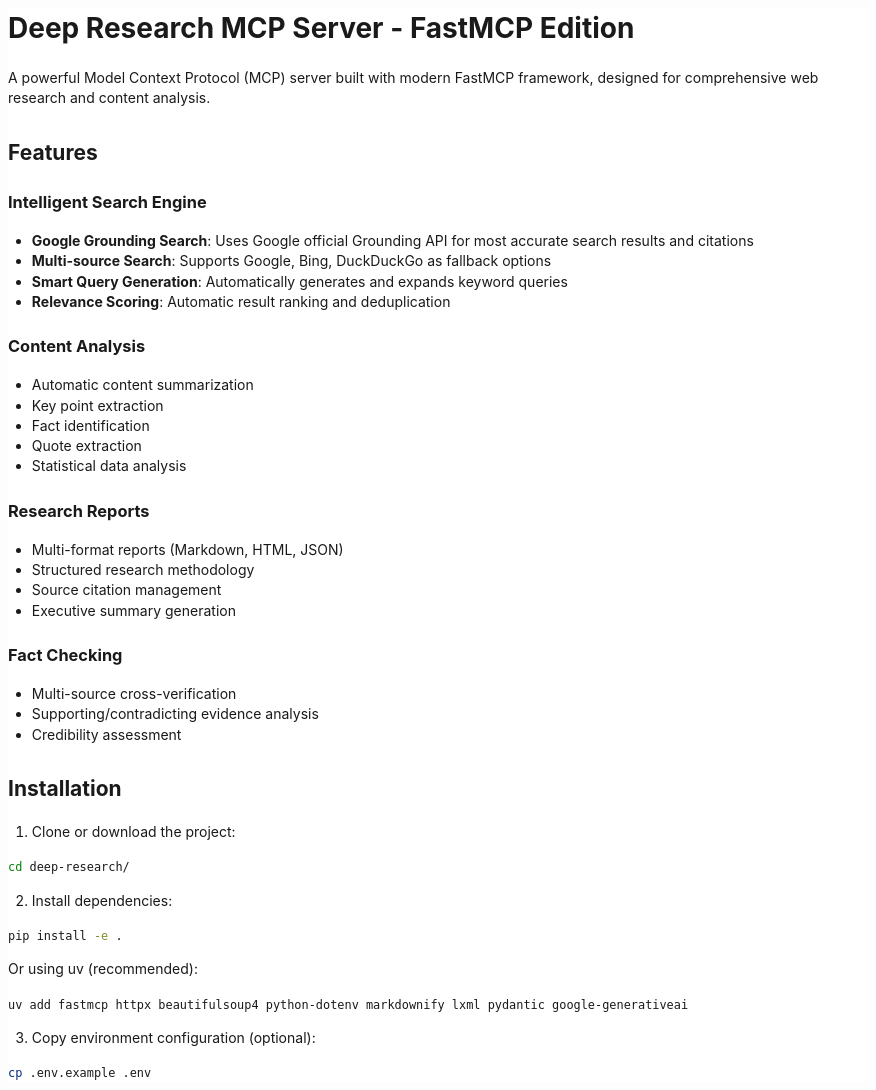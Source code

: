 # Deep Research MCP Server - FastMCP Edition

A powerful Model Context Protocol (MCP) server built with modern FastMCP framework, designed for comprehensive web research and content analysis.

## Features

### Intelligent Search Engine
- **Google Grounding Search**: Uses Google official Grounding API for most accurate search results and citations
- **Multi-source Search**: Supports Google, Bing, DuckDuckGo as fallback options
- **Smart Query Generation**: Automatically generates and expands keyword queries
- **Relevance Scoring**: Automatic result ranking and deduplication

### Content Analysis
- Automatic content summarization
- Key point extraction
- Fact identification
- Quote extraction
- Statistical data analysis

### Research Reports
- Multi-format reports (Markdown, HTML, JSON)
- Structured research methodology
- Source citation management
- Executive summary generation

### Fact Checking
- Multi-source cross-verification
- Supporting/contradicting evidence analysis
- Credibility assessment

## Installation

1. Clone or download the project:
```bash
cd deep-research/
```

2. Install dependencies:
```bash
pip install -e .
```

Or using uv (recommended):
```bash
uv add fastmcp httpx beautifulsoup4 python-dotenv markdownify lxml pydantic google-generativeai
```

3. Copy environment configuration (optional):
```bash
cp .env.example .env
```
